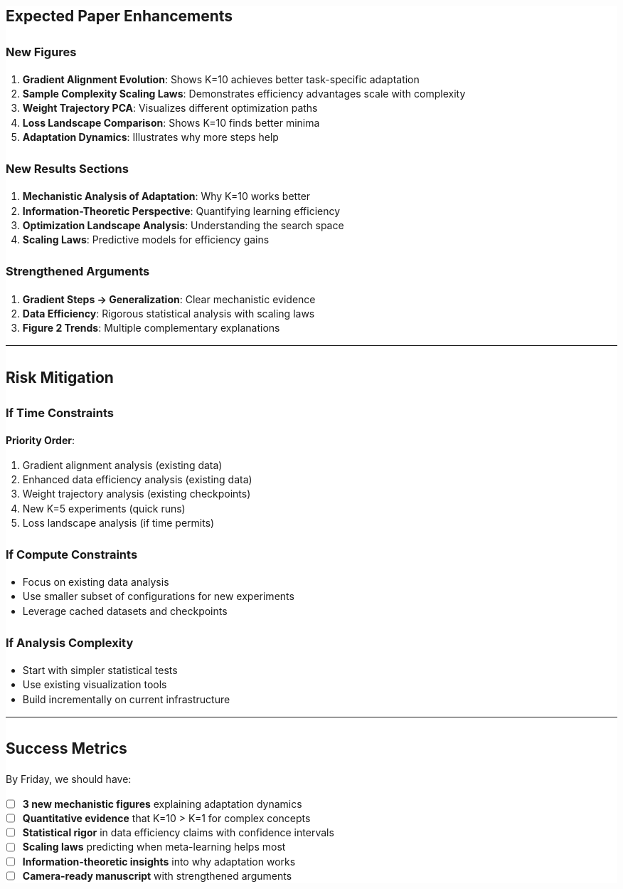 
## Expected Paper Enhancements

### New Figures
1. **Gradient Alignment Evolution**: Shows K=10 achieves better task-specific adaptation
2. **Sample Complexity Scaling Laws**: Demonstrates efficiency advantages scale with complexity  
3. **Weight Trajectory PCA**: Visualizes different optimization paths
4. **Loss Landscape Comparison**: Shows K=10 finds better minima
5. **Adaptation Dynamics**: Illustrates why more steps help

### New Results Sections
1. **Mechanistic Analysis of Adaptation**: Why K=10 works better
2. **Information-Theoretic Perspective**: Quantifying learning efficiency
3. **Optimization Landscape Analysis**: Understanding the search space
4. **Scaling Laws**: Predictive models for efficiency gains

### Strengthened Arguments
1. **Gradient Steps → Generalization**: Clear mechanistic evidence
2. **Data Efficiency**: Rigorous statistical analysis with scaling laws
3. **Figure 2 Trends**: Multiple complementary explanations

---

## Risk Mitigation

### If Time Constraints
**Priority Order**:
1. Gradient alignment analysis (existing data)
2. Enhanced data efficiency analysis (existing data)  
3. Weight trajectory analysis (existing checkpoints)
4. New K=5 experiments (quick runs)
5. Loss landscape analysis (if time permits)

### If Compute Constraints
- Focus on existing data analysis
- Use smaller subset of configurations for new experiments
- Leverage cached datasets and checkpoints

### If Analysis Complexity
- Start with simpler statistical tests
- Use existing visualization tools
- Build incrementally on current infrastructure

---

## Success Metrics

By Friday, we should have:
- [ ] **3 new mechanistic figures** explaining adaptation dynamics
- [ ] **Quantitative evidence** that K=10 > K=1 for complex concepts
- [ ] **Statistical rigor** in data efficiency claims with confidence intervals
- [ ] **Scaling laws** predicting when meta-learning helps most
- [ ] **Information-theoretic insights** into why adaptation works
- [ ] **Camera-ready manuscript** with strengthened arguments
